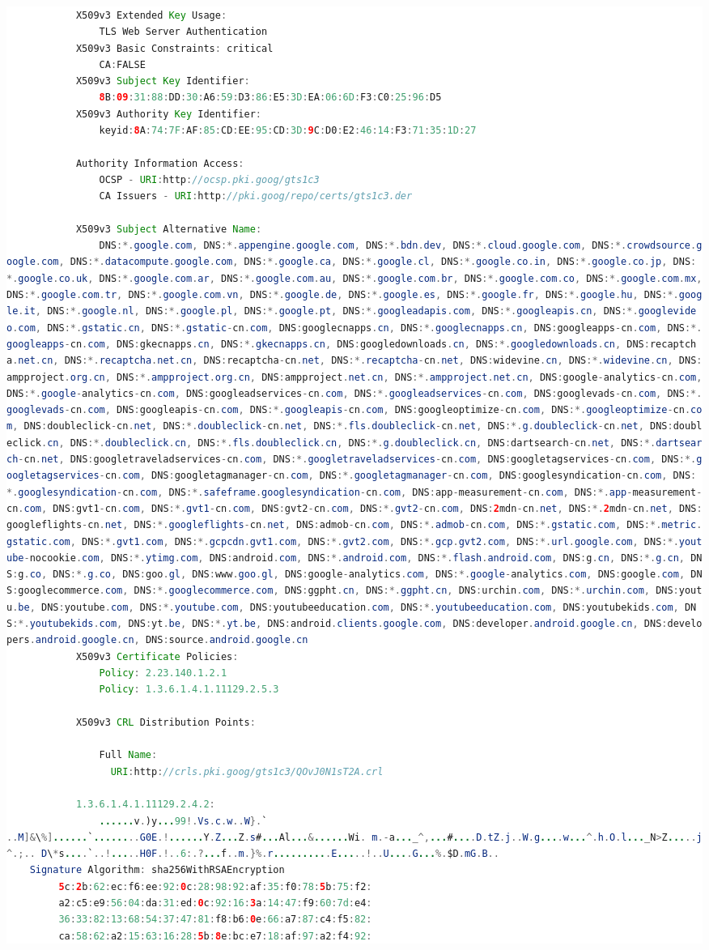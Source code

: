 ```java
            X509v3 Extended Key Usage:
                TLS Web Server Authentication
            X509v3 Basic Constraints: critical
                CA:FALSE
            X509v3 Subject Key Identifier:
                8B:09:31:88:DD:30:A6:59:D3:86:E5:3D:EA:06:6D:F3:C0:25:96:D5
            X509v3 Authority Key Identifier:
                keyid:8A:74:7F:AF:85:CD:EE:95:CD:3D:9C:D0:E2:46:14:F3:71:35:1D:27

            Authority Information Access:
                OCSP - URI:http://ocsp.pki.goog/gts1c3
                CA Issuers - URI:http://pki.goog/repo/certs/gts1c3.der

            X509v3 Subject Alternative Name:
                DNS:*.google.com, DNS:*.appengine.google.com, DNS:*.bdn.dev, DNS:*.cloud.google.com, DNS:*.crowdsource.google.com, DNS:*.datacompute.google.com, DNS:*.google.ca, DNS:*.google.cl, DNS:*.google.co.in, DNS:*.google.co.jp, DNS:*.google.co.uk, DNS:*.google.com.ar, DNS:*.google.com.au, DNS:*.google.com.br, DNS:*.google.com.co, DNS:*.google.com.mx, DNS:*.google.com.tr, DNS:*.google.com.vn, DNS:*.google.de, DNS:*.google.es, DNS:*.google.fr, DNS:*.google.hu, DNS:*.google.it, DNS:*.google.nl, DNS:*.google.pl, DNS:*.google.pt, DNS:*.googleadapis.com, DNS:*.googleapis.cn, DNS:*.googlevideo.com, DNS:*.gstatic.cn, DNS:*.gstatic-cn.com, DNS:googlecnapps.cn, DNS:*.googlecnapps.cn, DNS:googleapps-cn.com, DNS:*.googleapps-cn.com, DNS:gkecnapps.cn, DNS:*.gkecnapps.cn, DNS:googledownloads.cn, DNS:*.googledownloads.cn, DNS:recaptcha.net.cn, DNS:*.recaptcha.net.cn, DNS:recaptcha-cn.net, DNS:*.recaptcha-cn.net, DNS:widevine.cn, DNS:*.widevine.cn, DNS:ampproject.org.cn, DNS:*.ampproject.org.cn, DNS:ampproject.net.cn, DNS:*.ampproject.net.cn, DNS:google-analytics-cn.com, DNS:*.google-analytics-cn.com, DNS:googleadservices-cn.com, DNS:*.googleadservices-cn.com, DNS:googlevads-cn.com, DNS:*.googlevads-cn.com, DNS:googleapis-cn.com, DNS:*.googleapis-cn.com, DNS:googleoptimize-cn.com, DNS:*.googleoptimize-cn.com, DNS:doubleclick-cn.net, DNS:*.doubleclick-cn.net, DNS:*.fls.doubleclick-cn.net, DNS:*.g.doubleclick-cn.net, DNS:doubleclick.cn, DNS:*.doubleclick.cn, DNS:*.fls.doubleclick.cn, DNS:*.g.doubleclick.cn, DNS:dartsearch-cn.net, DNS:*.dartsearch-cn.net, DNS:googletraveladservices-cn.com, DNS:*.googletraveladservices-cn.com, DNS:googletagservices-cn.com, DNS:*.googletagservices-cn.com, DNS:googletagmanager-cn.com, DNS:*.googletagmanager-cn.com, DNS:googlesyndication-cn.com, DNS:*.googlesyndication-cn.com, DNS:*.safeframe.googlesyndication-cn.com, DNS:app-measurement-cn.com, DNS:*.app-measurement-cn.com, DNS:gvt1-cn.com, DNS:*.gvt1-cn.com, DNS:gvt2-cn.com, DNS:*.gvt2-cn.com, DNS:2mdn-cn.net, DNS:*.2mdn-cn.net, DNS:googleflights-cn.net, DNS:*.googleflights-cn.net, DNS:admob-cn.com, DNS:*.admob-cn.com, DNS:*.gstatic.com, DNS:*.metric.gstatic.com, DNS:*.gvt1.com, DNS:*.gcpcdn.gvt1.com, DNS:*.gvt2.com, DNS:*.gcp.gvt2.com, DNS:*.url.google.com, DNS:*.youtube-nocookie.com, DNS:*.ytimg.com, DNS:android.com, DNS:*.android.com, DNS:*.flash.android.com, DNS:g.cn, DNS:*.g.cn, DNS:g.co, DNS:*.g.co, DNS:goo.gl, DNS:www.goo.gl, DNS:google-analytics.com, DNS:*.google-analytics.com, DNS:google.com, DNS:googlecommerce.com, DNS:*.googlecommerce.com, DNS:ggpht.cn, DNS:*.ggpht.cn, DNS:urchin.com, DNS:*.urchin.com, DNS:youtu.be, DNS:youtube.com, DNS:*.youtube.com, DNS:youtubeeducation.com, DNS:*.youtubeeducation.com, DNS:youtubekids.com, DNS:*.youtubekids.com, DNS:yt.be, DNS:*.yt.be, DNS:android.clients.google.com, DNS:developer.android.google.cn, DNS:developers.android.google.cn, DNS:source.android.google.cn
            X509v3 Certificate Policies:
                Policy: 2.23.140.1.2.1
                Policy: 1.3.6.1.4.1.11129.2.5.3

            X509v3 CRL Distribution Points:

                Full Name:
                  URI:http://crls.pki.goog/gts1c3/QOvJ0N1sT2A.crl

            1.3.6.1.4.1.11129.2.4.2:
                ......v.)y...99!.Vs.c.w..W}.`
..M]&\%]......`........G0E.!......Y.Z...Z.s#...Al...&......Wi. m.-a..._^,...#....D.tZ.j..W.g....w...^.h.O.l..._N>Z.....j^.;.. D\*s....`..!.....H0F.!..6:.?...f..m.}%.r..........E.....!..U....G...%.$D.mG.B..
    Signature Algorithm: sha256WithRSAEncryption
         5c:2b:62:ec:f6:ee:92:0c:28:98:92:af:35:f0:78:5b:75:f2:
         a2:c5:e9:56:04:da:31:ed:0c:92:16:3a:14:47:f9:60:7d:e4:
         36:33:82:13:68:54:37:47:81:f8:b6:0e:66:a7:87:c4:f5:82:
         ca:58:62:a2:15:63:16:28:5b:8e:bc:e7:18:af:97:a2:f4:92:
```